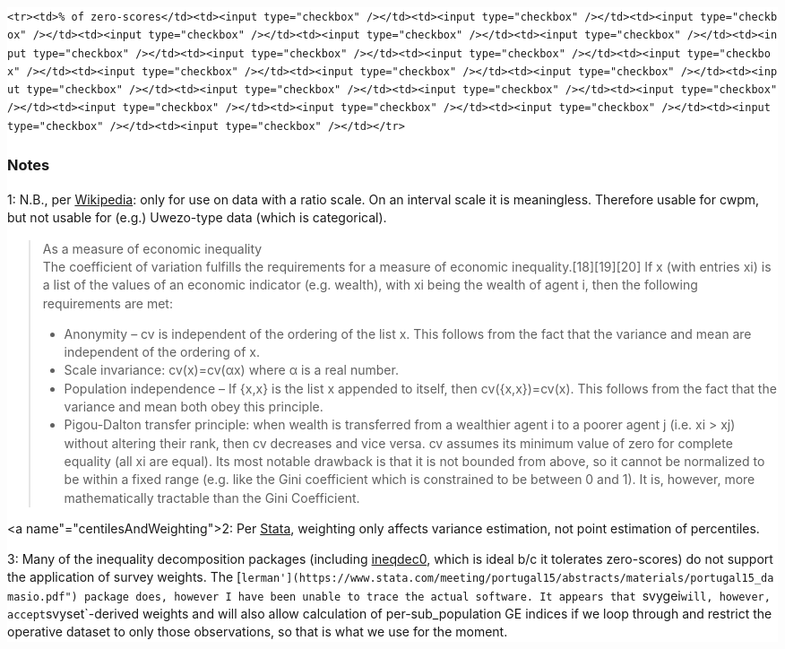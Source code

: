     <tr><td>% of zero-scores</td><td><input type="checkbox" /></td><td><input type="checkbox" /></td><td><input type="checkbox" /></td><td><input type="checkbox" /></td><td><input type="checkbox" /></td><td><input type="checkbox" /></td><td><input type="checkbox" /></td><td><input type="checkbox" /></td><td><input type="checkbox" /></td><td><input type="checkbox" /></td><td><input type="checkbox" /></td><td><input type="checkbox" /></td><td><input type="checkbox" /></td><td><input type="checkbox" /></td><td><input type="checkbox" /></td><td><input type="checkbox" /></td><td><input type="checkbox" /></td><td><input type="checkbox" /></td><td><input type="checkbox" /></td><td><input type="checkbox" /></td><td><input type="checkbox" /></td><td><input type="checkbox" /></td></tr>
</table>

### Notes
<a name="coefficientOfVariation">1</a>: N.B., per [Wikipedia](https://en.wikipedia.org/wiki/Coefficient_of_variation): only for use on data with a ratio scale. On an interval scale it is meaningless. Therefore usable for cwpm, but not usable for (e.g.) Uwezo-type data (which is categorical).
> As a measure of economic inequality  
The coefficient of variation fulfills the requirements for a measure of economic inequality.[18][19][20] If x (with entries xi) is a list of the values of an economic indicator (e.g. wealth), with xi being the wealth of agent i, then the following requirements are met:
> + Anonymity – cv is independent of the ordering of the list x. This follows from the fact that the variance and mean are independent of the ordering of x.
> + Scale invariance: cv(x)=cv(αx) where α is a real number.
> + Population independence – If {x,x} is the list x appended to itself, then cv({x,x})=cv(x). This follows from the fact that the variance and mean both obey this principle.
> + Pigou-Dalton transfer principle: when wealth is transferred from a wealthier agent i to a poorer agent j (i.e. xi > xj) without altering their rank, then cv decreases and vice versa.
> cv assumes its minimum value of zero for complete equality (all xi are equal). Its most notable drawback is that it is not bounded from above, so it cannot be normalized to be within a fixed range (e.g. like the Gini coefficient which is constrained to be between 0 and 1). It is, however, more mathematically tractable than the Gini Coefficient.

<a name"="centilesAndWeighting">2</a>: Per [Stata](https://www.stata.com/support/faqs/statistics/percentiles-for-survey-data/), weighting only affects variance estimation, not point estimation of percentiles.

<a name="inequalityDecomposition">3</a>: Many of the inequality decomposition packages (including [ineqdec0](), which is ideal b/c it tolerates zero-scores) do not support the application of survey weights. The [`lerman'](https://www.stata.com/meeting/portugal15/abstracts/materials/portugal15_damasio.pdf") package does, however I have been unable to trace the actual software. It appears that `svygei` will, however, accept `svyset`-derived weights and will also allow calculation of per-sub_population GE indices if we loop through and restrict the operative dataset to only those observations, so that is what we use for the moment.